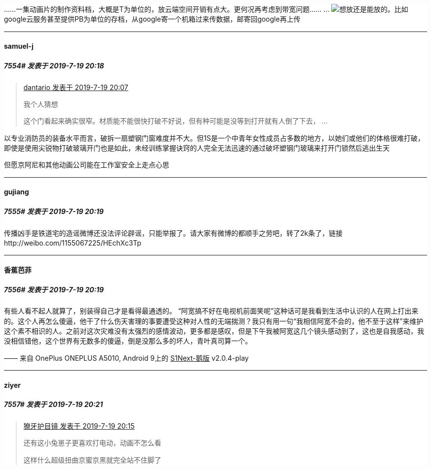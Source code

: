 ……一集动画片的制作资料档，大概是T为单位的，放云端空间开销有点大。更何况再考虑到带宽问题…… ...</blockquote>
<img src="https://static.saraba1st.com/image/smiley/face2017/007.png" referrerpolicy="no-referrer">想放还是能放的。比如google云服务甚至提供PB为单位的存档，从google寄一个机箱过来传数据，邮寄回google再上传


-----

####  samuel-j  
##### 7554#       发表于 2019-7-19 20:18


<blockquote><a href="httphttps://bbs.saraba1st.com/2b/forum.php?mod=redirect&amp;goto=findpost&amp;pid=44585774&amp;ptid=1847593" target="_blank">dantario 发表于 2019-7-19 20:07</a>

我个人猜想

这个门看起来确实很窄。材质能不能很快打破不好说，但有种可能是没等到打开就有人倒了下去， ...</blockquote>
以专业消防员的装备水平而言，破拆一扇塑钢门窗难度并不大。但1S是一个中青年女性成员占多数的地方，以她们或他们的体格很难打破，即使是使用尖锐物打破玻璃开门也是如此，未经训练掌握诀窍的人完全无法迅速的通过破坏塑钢门玻璃来打开门锁然后逃出生天


但愿京阿尼和其他动画公司能在工作室安全上走点心思


-----

####  gujiang  
##### 7555#       发表于 2019-7-19 20:19


传播凶手是铁道宅的造谣微博还没法评论辟谣，只能举报了。请大家有微博的都顺手之劳吧，转了2k条了，链接http://weibo.com/1155067225/HEchXc3Tp


-----

####  香蕉芭菲  
##### 7556#       发表于 2019-7-19 20:19


有些人看不起人就算了，别装得自己才是看得最通透的。
“阿宽搞不好在电视机前面笑呢”这种话可是我看到生活中认识的人在网上打出来的。这个人再怎么傻逼，他干了什么伤天害理的事要遭受这种对人性的无端揣测？我只有用一句“我相信阿宽不会的，他不至于这样”来维护这个素不相识的人。之前对这次灾难没有太强烈的感情波动，更多都是感叹，但是下午我被阿宽这几个镜头感动到了，这也是自我感动，我没相信错他，这个世界有无数多的傻逼，倒是没那么多的坏人，青叶真司算一个。

—— 来自 OnePlus ONEPLUS A5010, Android 9上的 [S1Next-鹅版](https://github.com/ykrank/S1-Next/releases) v2.0.4-play


-----

####  ziyer  
##### 7557#       发表于 2019-7-19 20:21


<blockquote><a href="httphttps://bbs.saraba1st.com/2b/forum.php?mod=redirect&amp;goto=findpost&amp;pid=44585856&amp;ptid=1847593" target="_blank">獠牙护目镜 发表于 2019-7-19 20:15</a>

还有这小兔崽子更喜欢打电动，动画不怎么看

这样什么超级扭曲京蜜京黑就完全站不住脚了
